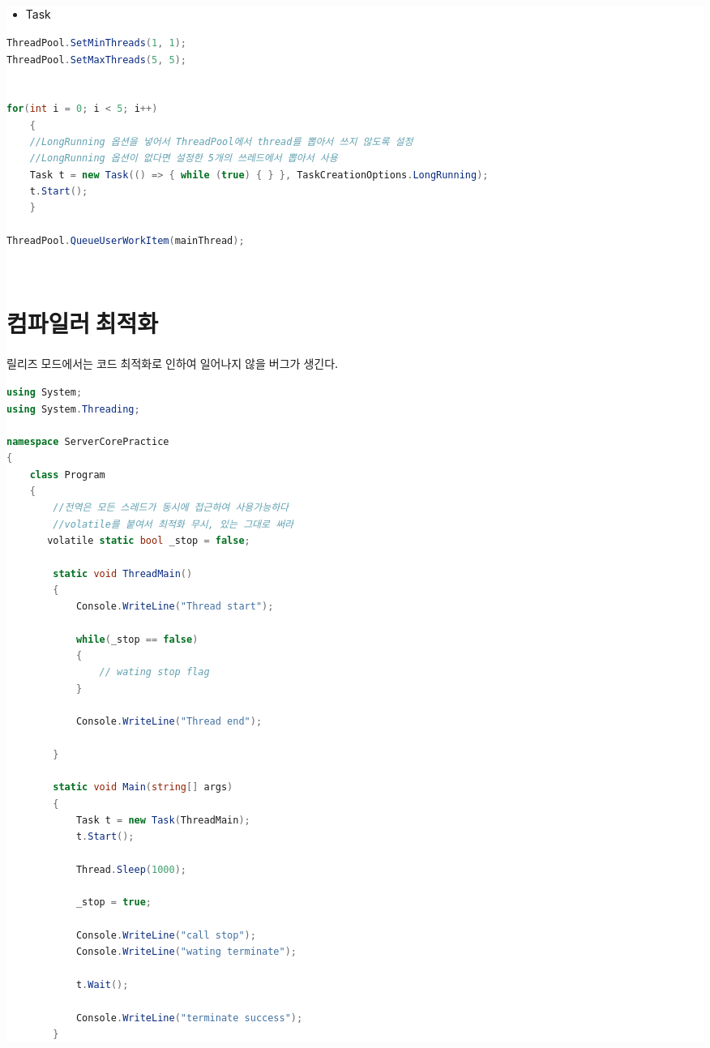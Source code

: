 - Task

```c#
ThreadPool.SetMinThreads(1, 1);
ThreadPool.SetMaxThreads(5, 5);


for(int i = 0; i < 5; i++)
    {
    //LongRunning 옵션을 넣어서 ThreadPool에서 thread를 뽑아서 쓰지 않도록 설정
    //LongRunning 옵션이 없다면 설정한 5개의 쓰레드에서 뽑아서 사용
    Task t = new Task(() => { while (true) { } }, TaskCreationOptions.LongRunning);
    t.Start();
    }

ThreadPool.QueueUserWorkItem(mainThread);
```

<br>

# 컴파일러 최적화

릴리즈 모드에서는 코드 최적화로 인하여 일어나지 않을 버그가 생긴다.

```c#
using System;
using System.Threading;

namespace ServerCorePractice
{
    class Program
    {
        //전역은 모든 스레드가 동시에 접근하여 사용가능하다
        //volatile를 붙여서 최적화 무시, 있는 그대로 써라
       volatile static bool _stop = false;

        static void ThreadMain()
        {
            Console.WriteLine("Thread start");

            while(_stop == false)
            {
                // wating stop flag
            }

            Console.WriteLine("Thread end");

        }

        static void Main(string[] args)
        {
            Task t = new Task(ThreadMain);
            t.Start();

            Thread.Sleep(1000);

            _stop = true;

            Console.WriteLine("call stop");
            Console.WriteLine("wating terminate");

            t.Wait();

            Console.WriteLine("terminate success");
        }
```